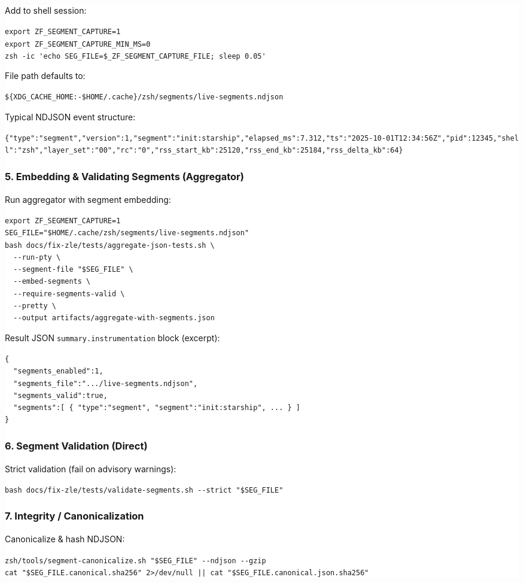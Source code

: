 Add to shell session:
```/dev/null/enable-seg.sh#L1-5
export ZF_SEGMENT_CAPTURE=1
export ZF_SEGMENT_CAPTURE_MIN_MS=0
zsh -ic 'echo SEG_FILE=$_ZF_SEGMENT_CAPTURE_FILE; sleep 0.05'
```
File path defaults to:
```
${XDG_CACHE_HOME:-$HOME/.cache}/zsh/segments/live-segments.ndjson
```

Typical NDJSON event structure:
```/dev/null/segment-sample.ndjson#L1-1
{"type":"segment","version":1,"segment":"init:starship","elapsed_ms":7.312,"ts":"2025-10-01T12:34:56Z","pid":12345,"shell":"zsh","layer_set":"00","rc":"0","rss_start_kb":25120,"rss_end_kb":25184,"rss_delta_kb":64}
```

### 5. Embedding & Validating Segments (Aggregator)

Run aggregator with segment embedding:
```/dev/null/agg-with-segments.sh#L1-10
export ZF_SEGMENT_CAPTURE=1
SEG_FILE="$HOME/.cache/zsh/segments/live-segments.ndjson"
bash docs/fix-zle/tests/aggregate-json-tests.sh \
  --run-pty \
  --segment-file "$SEG_FILE" \
  --embed-segments \
  --require-segments-valid \
  --pretty \
  --output artifacts/aggregate-with-segments.json
```
Result JSON `summary.instrumentation` block (excerpt):
```/dev/null/agg-summary.json#L1-8
{
  "segments_enabled":1,
  "segments_file":".../live-segments.ndjson",
  "segments_valid":true,
  "segments":[ { "type":"segment", "segment":"init:starship", ... } ]
}
```

### 6. Segment Validation (Direct)

Strict validation (fail on advisory warnings):
```/dev/null/validate-segments.sh#L1-3
bash docs/fix-zle/tests/validate-segments.sh --strict "$SEG_FILE"
```

### 7. Integrity / Canonicalization

Canonicalize & hash NDJSON:
```/dev/null/canonicalize.sh#L1-6
zsh/tools/segment-canonicalize.sh "$SEG_FILE" --ndjson --gzip
cat "$SEG_FILE.canonical.sha256" 2>/dev/null || cat "$SEG_FILE.canonical.json.sha256"
```
